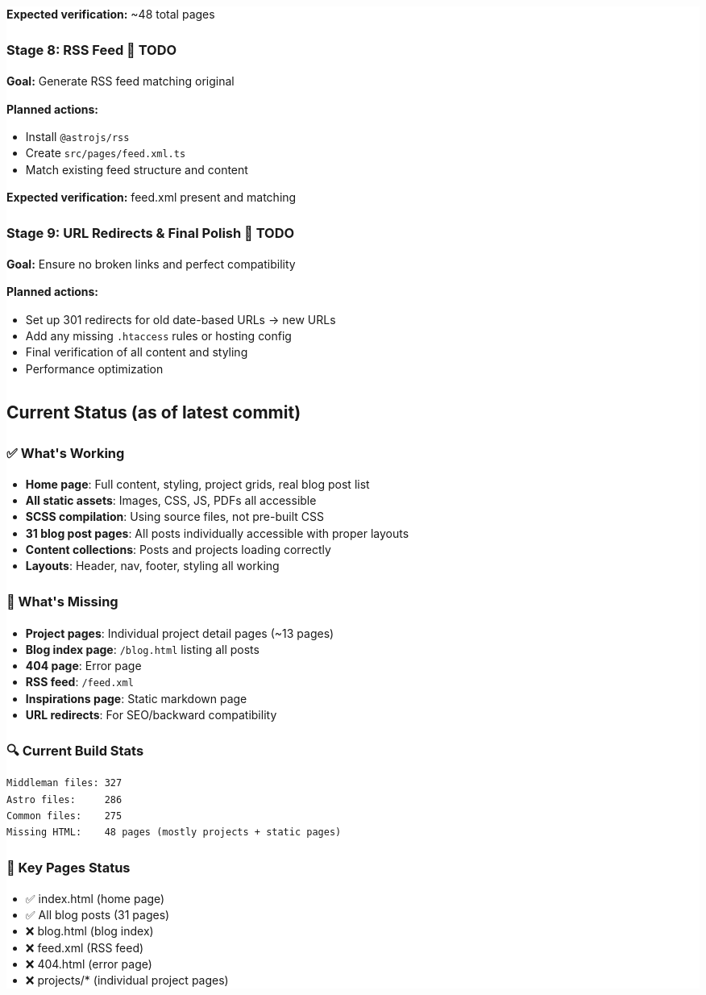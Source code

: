 **Expected verification:** ~48 total pages

### Stage 8: RSS Feed 🚧 TODO
**Goal:** Generate RSS feed matching original

**Planned actions:**
- Install `@astrojs/rss`
- Create `src/pages/feed.xml.ts` 
- Match existing feed structure and content

**Expected verification:** feed.xml present and matching

### Stage 9: URL Redirects & Final Polish 🚧 TODO
**Goal:** Ensure no broken links and perfect compatibility

**Planned actions:**
- Set up 301 redirects for old date-based URLs → new URLs
- Add any missing `.htaccess` rules or hosting config
- Final verification of all content and styling
- Performance optimization

## Current Status (as of latest commit)

### ✅ What's Working
- **Home page**: Full content, styling, project grids, real blog post list
- **All static assets**: Images, CSS, JS, PDFs all accessible
- **SCSS compilation**: Using source files, not pre-built CSS  
- **31 blog post pages**: All posts individually accessible with proper layouts
- **Content collections**: Posts and projects loading correctly
- **Layouts**: Header, nav, footer, styling all working

### 🚧 What's Missing
- **Project pages**: Individual project detail pages (~13 pages)
- **Blog index page**: `/blog.html` listing all posts
- **404 page**: Error page  
- **RSS feed**: `/feed.xml`
- **Inspirations page**: Static markdown page
- **URL redirects**: For SEO/backward compatibility

### 🔍 Current Build Stats
```
Middleman files: 327
Astro files:     286  
Common files:    275
Missing HTML:    48 pages (mostly projects + static pages)
```

### 🎯 Key Pages Status
- ✅ index.html (home page)
- ✅ All blog posts (31 pages)
- ❌ blog.html (blog index)
- ❌ feed.xml (RSS feed)  
- ❌ 404.html (error page)
- ❌ projects/* (individual project pages)

